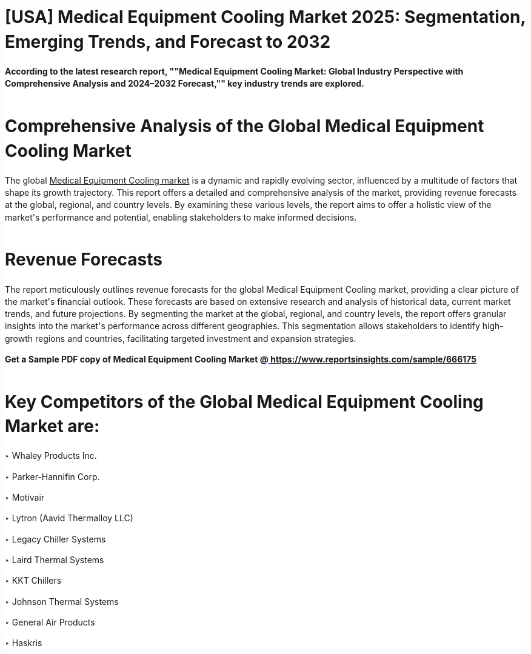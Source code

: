 # [USA] Medical Equipment Cooling Market 2025: Segmentation, Emerging Trends, and Forecast to 2032

<strong>According to the latest research report, ""Medical Equipment Cooling Market: Global Industry Perspective with Comprehensive Analysis and 2024–2032 Forecast,"" key industry trends are explored.</strong>

# <strong>Comprehensive Analysis of the Global Medical Equipment Cooling Market</strong>

The global <a href=https://www.reportsinsights.com/sample/666175>Medical Equipment Cooling market</a> is a dynamic and rapidly evolving sector, influenced by a multitude of factors that shape its growth trajectory. This report offers a detailed and comprehensive analysis of the market, providing revenue forecasts at the global, regional, and country levels. By examining these various levels, the report aims to offer a holistic view of the market's performance and potential, enabling stakeholders to make informed decisions.

# <strong>Revenue Forecasts</strong>

The report meticulously outlines revenue forecasts for the global Medical Equipment Cooling market, providing a clear picture of the market's financial outlook. These forecasts are based on extensive research and analysis of historical data, current market trends, and future projections. By segmenting the market at the global, regional, and country levels, the report offers granular insights into the market's performance across different geographies. This segmentation allows stakeholders to identify high-growth regions and countries, facilitating targeted investment and expansion strategies.

<strong>Get a Sample PDF copy of Medical Equipment Cooling Market </strong><strong>@<a href=https://www.reportsinsights.com/sample/666175 style=color:#0000ff;> https://www.reportsinsights.com/sample/666175</a></strong></font>

# <strong>Key Competitors of the Global Medical Equipment Cooling Market are:</strong>

‣ Whaley Products Inc.

‣ Parker-Hannifin Corp.

‣ Motivair

‣ Lytron (Aavid Thermalloy LLC)

‣ Legacy Chiller Systems

‣ Laird Thermal Systems

‣ KKT Chillers

‣ Johnson Thermal Systems

‣ General Air Products

‣ Haskris
